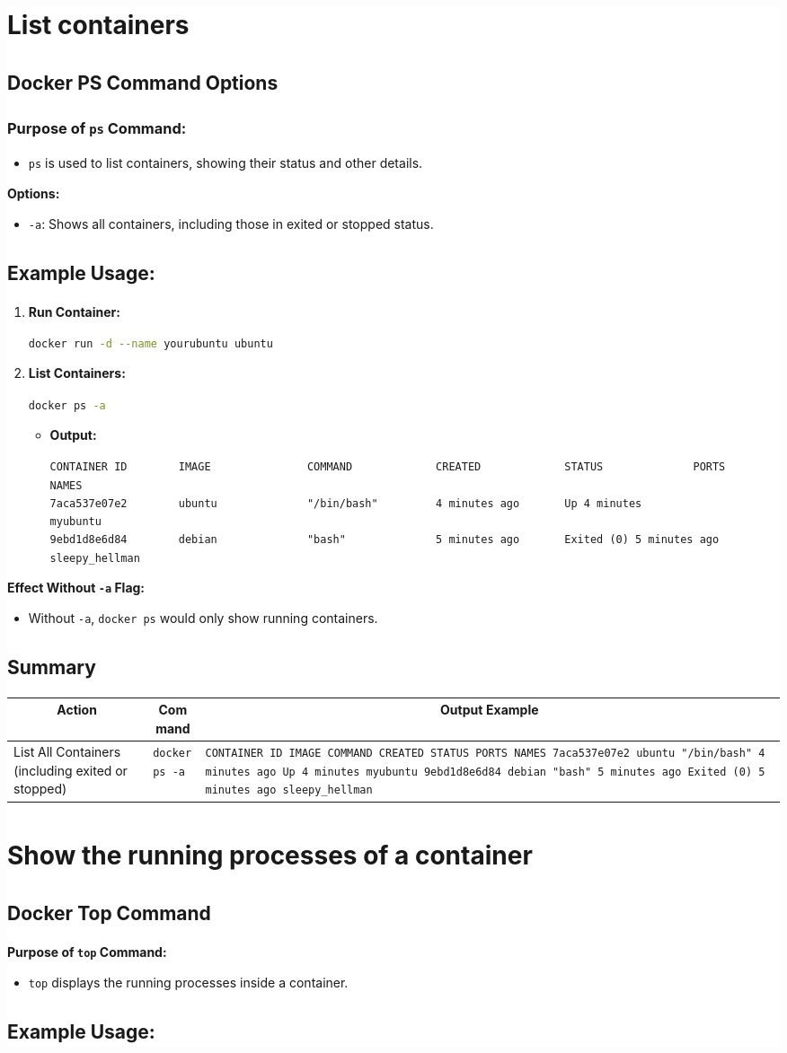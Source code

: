 # List containers

## Docker PS Command Options

### Purpose of `ps` Command:
- `ps` is used to list containers, showing their status and other details.

**Options:**
- `-a`: Shows all containers, including those in exited or stopped status.

## Example Usage:

1. **Run Container:**
   ```sh
   docker run -d --name yourubuntu ubuntu
   ```

2. **List Containers:**
   ```sh
   docker ps -a
   ```
   - **Output:**
     ```
     CONTAINER ID        IMAGE               COMMAND             CREATED             STATUS              PORTS               NAMES
     7aca537e07e2        ubuntu              "/bin/bash"         4 minutes ago       Up 4 minutes                            myubuntu
     9ebd1d8e6d84        debian              "bash"              5 minutes ago       Exited (0) 5 minutes ago                       sleepy_hellman
     ```

**Effect Without `-a` Flag:**
- Without `-a`, `docker ps` would only show running containers.

## Summary

| Action                              | Command                           | Output Example                                                                                                            |
|-------------------------------------|-----------------------------------|---------------------------------------------------------------------------------------------------------------------------|
| List All Containers (including exited or stopped) | ```docker ps -a```               | ```CONTAINER ID IMAGE COMMAND CREATED STATUS PORTS NAMES 7aca537e07e2 ubuntu "/bin/bash" 4 minutes ago Up 4 minutes myubuntu 9ebd1d8e6d84 debian "bash" 5 minutes ago Exited (0) 5 minutes ago sleepy_hellman```

# Show the running processes of a container

## Docker Top Command

**Purpose of `top` Command:**
- `top` displays the running processes inside a container.

## Example Usage:
